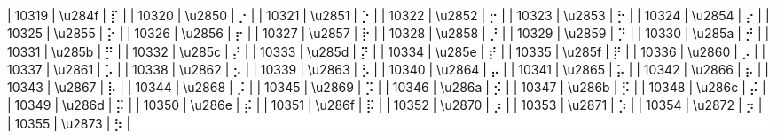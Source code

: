 |   10319 |  \u284f |   ⡏   |
|   10320 |  \u2850 |   ⡐   |
|   10321 |  \u2851 |   ⡑   |
|   10322 |  \u2852 |   ⡒   |
|   10323 |  \u2853 |   ⡓   |
|   10324 |  \u2854 |   ⡔   |
|   10325 |  \u2855 |   ⡕   |
|   10326 |  \u2856 |   ⡖   |
|   10327 |  \u2857 |   ⡗   |
|   10328 |  \u2858 |   ⡘   |
|   10329 |  \u2859 |   ⡙   |
|   10330 |  \u285a |   ⡚   |
|   10331 |  \u285b |   ⡛   |
|   10332 |  \u285c |   ⡜   |
|   10333 |  \u285d |   ⡝   |
|   10334 |  \u285e |   ⡞   |
|   10335 |  \u285f |   ⡟   |
|   10336 |  \u2860 |   ⡠   |
|   10337 |  \u2861 |   ⡡   |
|   10338 |  \u2862 |   ⡢   |
|   10339 |  \u2863 |   ⡣   |
|   10340 |  \u2864 |   ⡤   |
|   10341 |  \u2865 |   ⡥   |
|   10342 |  \u2866 |   ⡦   |
|   10343 |  \u2867 |   ⡧   |
|   10344 |  \u2868 |   ⡨   |
|   10345 |  \u2869 |   ⡩   |
|   10346 |  \u286a |   ⡪   |
|   10347 |  \u286b |   ⡫   |
|   10348 |  \u286c |   ⡬   |
|   10349 |  \u286d |   ⡭   |
|   10350 |  \u286e |   ⡮   |
|   10351 |  \u286f |   ⡯   |
|   10352 |  \u2870 |   ⡰   |
|   10353 |  \u2871 |   ⡱   |
|   10354 |  \u2872 |   ⡲   |
|   10355 |  \u2873 |   ⡳   |